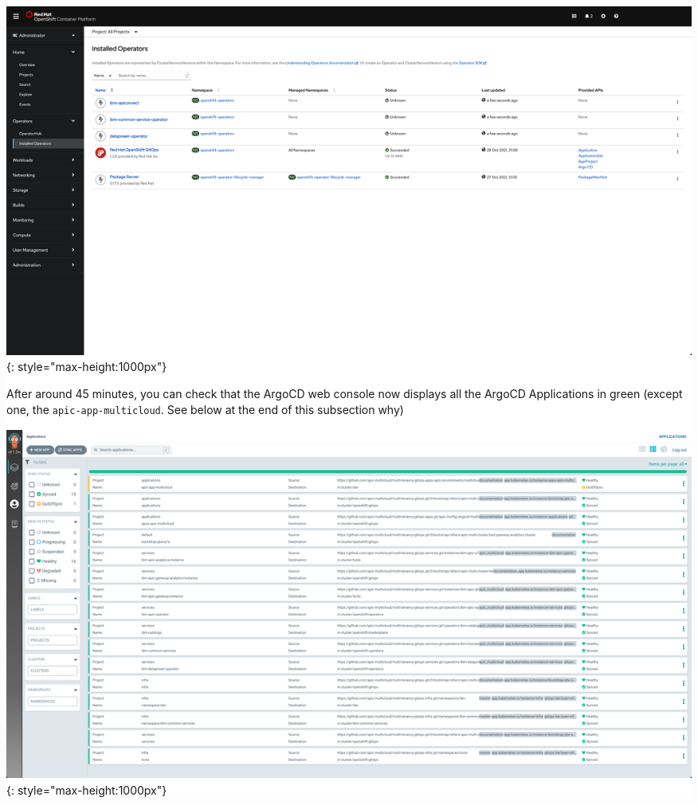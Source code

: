 ![OCP Console Gtw start](./images/deploy/multicloud-ocp-console-start-gtw.png){: style="max-height:1000px"}

After around 45 minutes, you can check that the ArgoCD web console now displays all the ArgoCD Applications in green (except one, the `apic-app-multicloud`. See below at the end of this subsection why)

![Argo Gtw end](./images/deploy/multicloud-argo-end-gtw.png){: style="max-height:1000px"}
